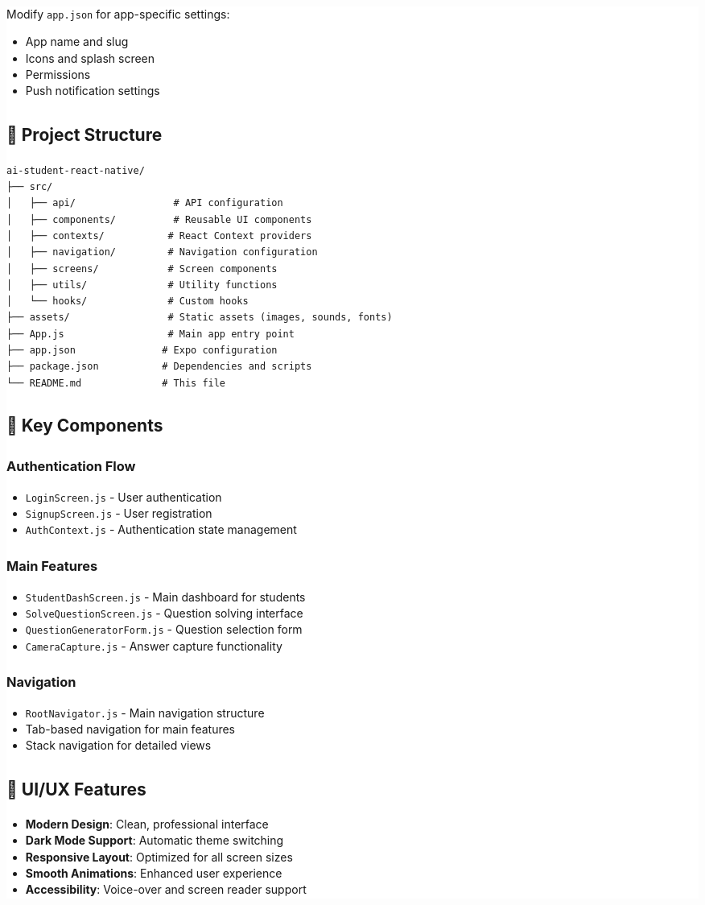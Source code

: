Modify `app.json` for app-specific settings:

- App name and slug
- Icons and splash screen
- Permissions
- Push notification settings

## 📁 Project Structure

```
ai-student-react-native/
├── src/
│   ├── api/                 # API configuration
│   ├── components/          # Reusable UI components
│   ├── contexts/           # React Context providers
│   ├── navigation/         # Navigation configuration
│   ├── screens/            # Screen components
│   ├── utils/              # Utility functions
│   └── hooks/              # Custom hooks
├── assets/                 # Static assets (images, sounds, fonts)
├── App.js                  # Main app entry point
├── app.json               # Expo configuration
├── package.json           # Dependencies and scripts
└── README.md              # This file
```

## 🔑 Key Components

### Authentication Flow

- `LoginScreen.js` - User authentication
- `SignupScreen.js` - User registration
- `AuthContext.js` - Authentication state management

### Main Features

- `StudentDashScreen.js` - Main dashboard for students
- `SolveQuestionScreen.js` - Question solving interface
- `QuestionGeneratorForm.js` - Question selection form
- `CameraCapture.js` - Answer capture functionality

### Navigation

- `RootNavigator.js` - Main navigation structure
- Tab-based navigation for main features
- Stack navigation for detailed views

## 🎨 UI/UX Features

- **Modern Design**: Clean, professional interface
- **Dark Mode Support**: Automatic theme switching
- **Responsive Layout**: Optimized for all screen sizes
- **Smooth Animations**: Enhanced user experience
- **Accessibility**: Voice-over and screen reader support
